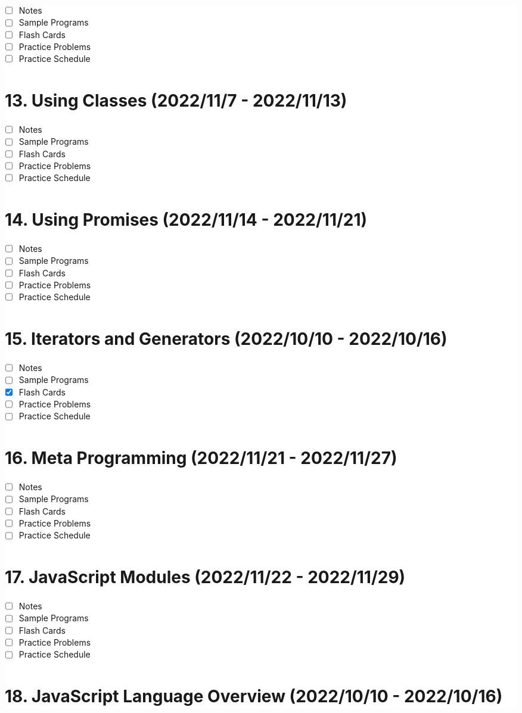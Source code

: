 - [ ] Notes
- [ ] Sample Programs
- [ ] Flash Cards
- [ ] Practice Problems
- [ ] Practice Schedule

# 13. Using Classes (2022/11/7 - 2022/11/13)

- [ ] Notes
- [ ] Sample Programs
- [ ] Flash Cards
- [ ] Practice Problems
- [ ] Practice Schedule

# 14. Using Promises (2022/11/14 - 2022/11/21)

- [ ] Notes
- [ ] Sample Programs
- [ ] Flash Cards
- [ ] Practice Problems
- [ ] Practice Schedule

# 15. Iterators and Generators (2022/10/10 - 2022/10/16)

- [ ] Notes
- [ ] Sample Programs
- [x] Flash Cards
- [ ] Practice Problems
- [ ] Practice Schedule

# 16. Meta Programming (2022/11/21 - 2022/11/27)

- [ ] Notes
- [ ] Sample Programs
- [ ] Flash Cards
- [ ] Practice Problems
- [ ] Practice Schedule

# 17. JavaScript Modules (2022/11/22 - 2022/11/29)

- [ ] Notes
- [ ] Sample Programs
- [ ] Flash Cards
- [ ] Practice Problems
- [ ] Practice Schedule

# 18. JavaScript Language Overview (2022/10/10 - 2022/10/16)
